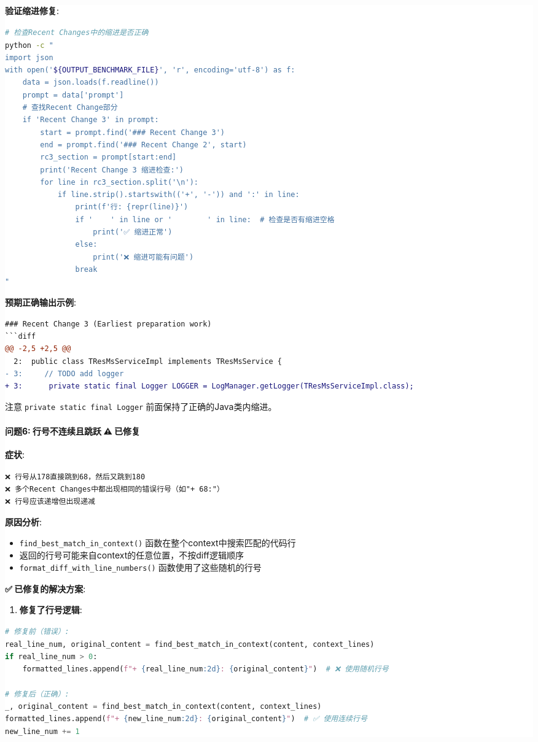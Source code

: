 **验证缩进修复**:
```bash
# 检查Recent Changes中的缩进是否正确
python -c "
import json
with open('${OUTPUT_BENCHMARK_FILE}', 'r', encoding='utf-8') as f:
    data = json.loads(f.readline())
    prompt = data['prompt']
    # 查找Recent Change部分
    if 'Recent Change 3' in prompt:
        start = prompt.find('### Recent Change 3')
        end = prompt.find('### Recent Change 2', start)
        rc3_section = prompt[start:end]
        print('Recent Change 3 缩进检查:')
        for line in rc3_section.split('\n'):
            if line.strip().startswith(('+', '-')) and ':' in line:
                print(f'行: {repr(line)}')
                if '    ' in line or '        ' in line:  # 检查是否有缩进空格
                    print('✅ 缩进正常')
                else:
                    print('❌ 缩进可能有问题')
                break
"
```

**预期正确输出示例**:
```diff
### Recent Change 3 (Earliest preparation work)
```diff
@@ -2,5 +2,5 @@
  2:  public class TResMsServiceImpl implements TResMsService {
- 3:     // TODO add logger
+ 3:      private static final Logger LOGGER = LogManager.getLogger(TResMsServiceImpl.class);
```

注意 `private static final Logger` 前面保持了正确的Java类内缩进。

#### 问题6: 行号不连续且跳跃 ⚠️ **已修复**

**症状**:
```
❌ 行号从178直接跳到68，然后又跳到180
❌ 多个Recent Changes中都出现相同的错误行号（如"+ 68:"）
❌ 行号应该递增但出现递减
```

**原因分析**:
- `find_best_match_in_context()` 函数在整个context中搜索匹配的代码行
- 返回的行号可能来自context的任意位置，不按diff逻辑顺序
- `format_diff_with_line_numbers()` 函数使用了这些随机的行号

**✅ 已修复的解决方案**:

1. **修复了行号逻辑**:
```python
# 修复前（错误）:
real_line_num, original_content = find_best_match_in_context(content, context_lines)
if real_line_num > 0:
    formatted_lines.append(f"+ {real_line_num:2d}: {original_content}")  # ❌ 使用随机行号

# 修复后（正确）:
_, original_content = find_best_match_in_context(content, context_lines)
formatted_lines.append(f"+ {new_line_num:2d}: {original_content}")  # ✅ 使用连续行号
new_line_num += 1
```
